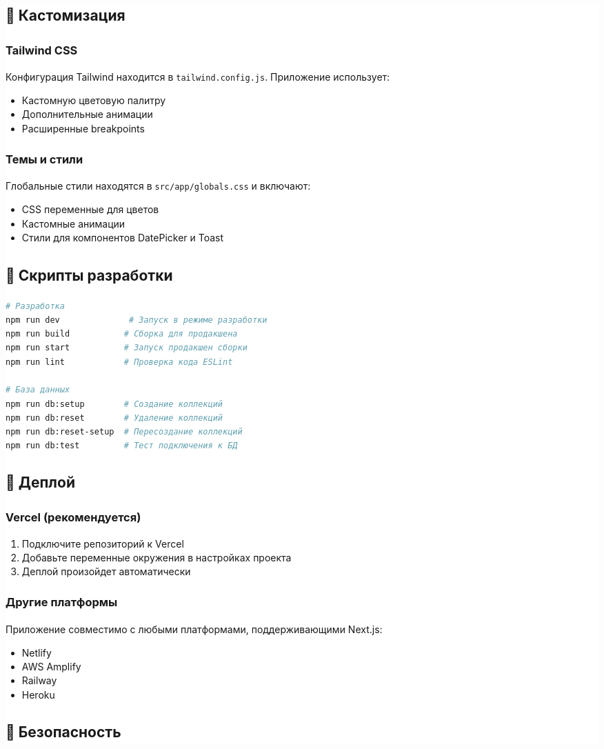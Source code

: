 ## 🎨 Кастомизация

### Tailwind CSS

Конфигурация Tailwind находится в `tailwind.config.js`. Приложение использует:

- Кастомную цветовую палитру
- Дополнительные анимации
- Расширенные breakpoints

### Темы и стили

Глобальные стили находятся в `src/app/globals.css` и включают:

- CSS переменные для цветов
- Кастомные анимации
- Стили для компонентов DatePicker и Toast

## 🔧 Скрипты разработки

```bash
# Разработка
npm run dev              # Запуск в режиме разработки
npm run build           # Сборка для продакшена
npm run start           # Запуск продакшен сборки
npm run lint            # Проверка кода ESLint

# База данных
npm run db:setup        # Создание коллекций
npm run db:reset        # Удаление коллекций
npm run db:reset-setup  # Пересоздание коллекций
npm run db:test         # Тест подключения к БД
```

## 🚀 Деплой

### Vercel (рекомендуется)

1. Подключите репозиторий к Vercel
2. Добавьте переменные окружения в настройках проекта
3. Деплой произойдет автоматически

### Другие платформы

Приложение совместимо с любыми платформами, поддерживающими Next.js:

- Netlify
- AWS Amplify
- Railway
- Heroku

## 🔐 Безопасность
